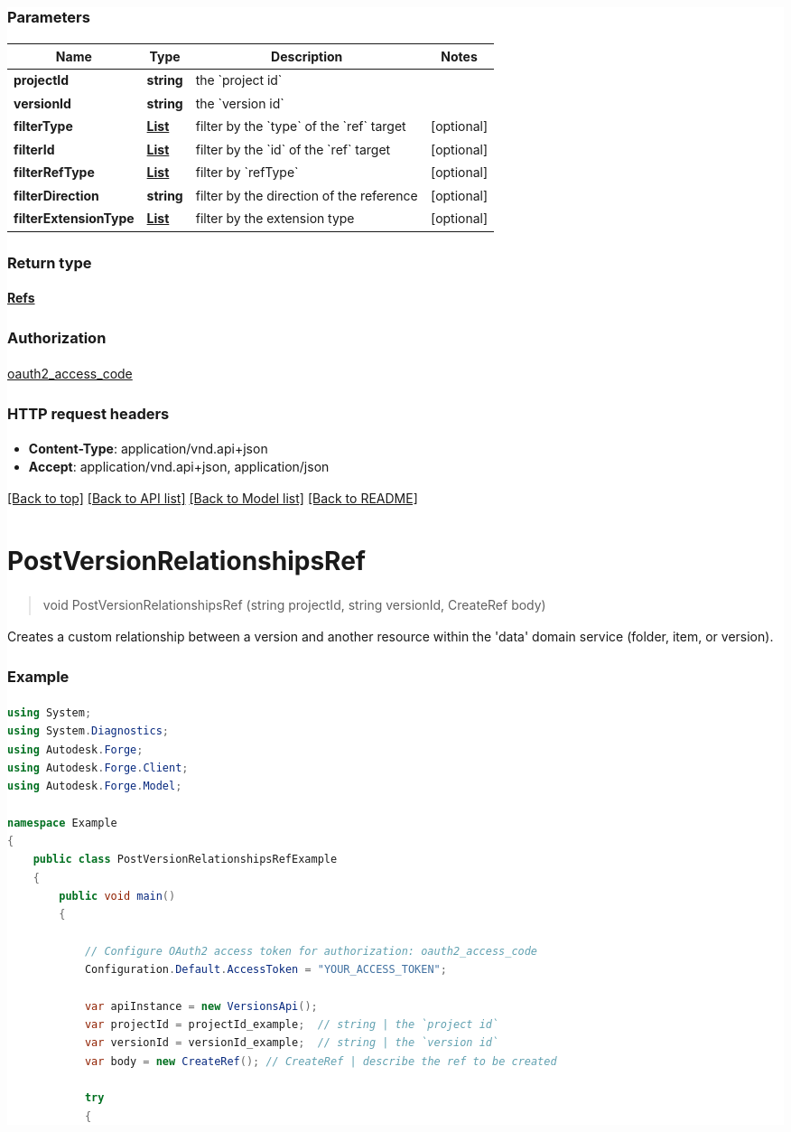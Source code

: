 ### Parameters

Name | Type | Description  | Notes
------------- | ------------- | ------------- | -------------
 **projectId** | **string**| the &#x60;project id&#x60; | 
 **versionId** | **string**| the &#x60;version id&#x60; | 
 **filterType** | [**List<string>**](string.md)| filter by the &#x60;type&#x60; of the &#x60;ref&#x60; target | [optional] 
 **filterId** | [**List<string>**](string.md)| filter by the &#x60;id&#x60; of the &#x60;ref&#x60; target | [optional] 
 **filterRefType** | [**List<string>**](string.md)| filter by &#x60;refType&#x60; | [optional] 
 **filterDirection** | **string**| filter by the direction of the reference | [optional] 
 **filterExtensionType** | [**List<string>**](string.md)| filter by the extension type | [optional] 

### Return type

[**Refs**](Refs.md)

### Authorization

[oauth2_access_code](../README.md#oauth2_access_code)

### HTTP request headers

 - **Content-Type**: application/vnd.api+json
 - **Accept**: application/vnd.api+json, application/json

[[Back to top]](#) [[Back to API list]](../README.md#documentation-for-api-endpoints) [[Back to Model list]](../README.md#documentation-for-models) [[Back to README]](../README.md)

<a name="postversionrelationshipsref"></a>
# **PostVersionRelationshipsRef**
> void PostVersionRelationshipsRef (string projectId, string versionId, CreateRef body)



Creates a custom relationship between a version and another resource within the 'data' domain service (folder, item, or version). 

### Example
```csharp
using System;
using System.Diagnostics;
using Autodesk.Forge;
using Autodesk.Forge.Client;
using Autodesk.Forge.Model;

namespace Example
{
    public class PostVersionRelationshipsRefExample
    {
        public void main()
        {
            
            // Configure OAuth2 access token for authorization: oauth2_access_code
            Configuration.Default.AccessToken = "YOUR_ACCESS_TOKEN";

            var apiInstance = new VersionsApi();
            var projectId = projectId_example;  // string | the `project id`
            var versionId = versionId_example;  // string | the `version id`
            var body = new CreateRef(); // CreateRef | describe the ref to be created

            try
            {
```